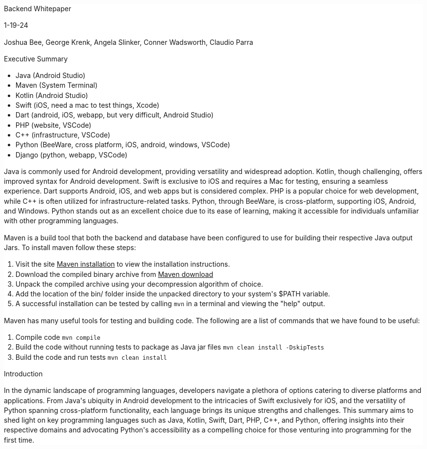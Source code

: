 ﻿Backend Whitepaper

1-19-24

Joshua Bee, George Krenk, Angela Slinker, Conner Wadsworth, Claudio Parra

Executive Summary

- Java (Android Studio)
- Maven (System Terminal)
- Kotlin (Android Studio)
- Swift (iOS, need a mac to test things, Xcode)
- Dart (android, iOS, webapp, but very difficult, Android Studio)
- PHP (website, VSCode)
- C++ (infrastructure, VSCode)
- Python (BeeWare, cross platform, iOS, android, windows, VSCode)
- Django (python, webapp, VSCode)

Java is commonly used for Android development, providing versatility and
widespread adoption. Kotlin, though challenging, offers improved syntax for
Android development. Swift is exclusive to iOS and requires a Mac for testing,
ensuring a seamless experience. Dart supports Android, iOS, and web apps but is
considered complex. PHP is a popular choice for web development, while C++ is
often utilized for infrastructure-related tasks. Python, through BeeWare, is
cross-platform, supporting iOS, Android, and Windows. Python stands out as an
excellent choice due to its ease of learning, making it accessible for
individuals unfamiliar with other programming languages.

Maven is a build tool that both the backend and database have been configured to
use for building their respective Java output Jars. To install maven follow
these steps:

1. Visit the site [Maven installation](https://maven.apache.org/install.html) to
   view the installation instructions.
2. Download the compiled binary archive from
   [Maven download](https://maven.apache.org/download.cgi)
3. Unpack the compiled archive using your decompression algorithm of choice.
4. Add the location of the bin/ folder inside the unpacked directory to your
   system's $PATH variable.
5. A successful installation can be tested by calling `mvn` in a terminal and
   viewing the "help" output.

Maven has many useful tools for testing and building code. The following are a
list of commands that we have found to be useful:

1. Compile code `mvn compile`
2. Build the code without running tests to package as Java jar files
   `mvn clean install -DskipTests`
3. Build the code and run tests `mvn clean install`

Introduction

In the dynamic landscape of programming languages, developers navigate a
plethora of options catering to diverse platforms and applications. From Java's
ubiquity in Android development to the intricacies of Swift exclusively for iOS,
and the versatility of Python spanning cross-platform functionality, each
language brings its unique strengths and challenges. This summary aims to shed
light on key programming languages such as Java, Kotlin, Swift, Dart, PHP, C++,
and Python, offering insights into their respective domains and advocating
Python's accessibility as a compelling choice for those venturing into
programming for the first time.
